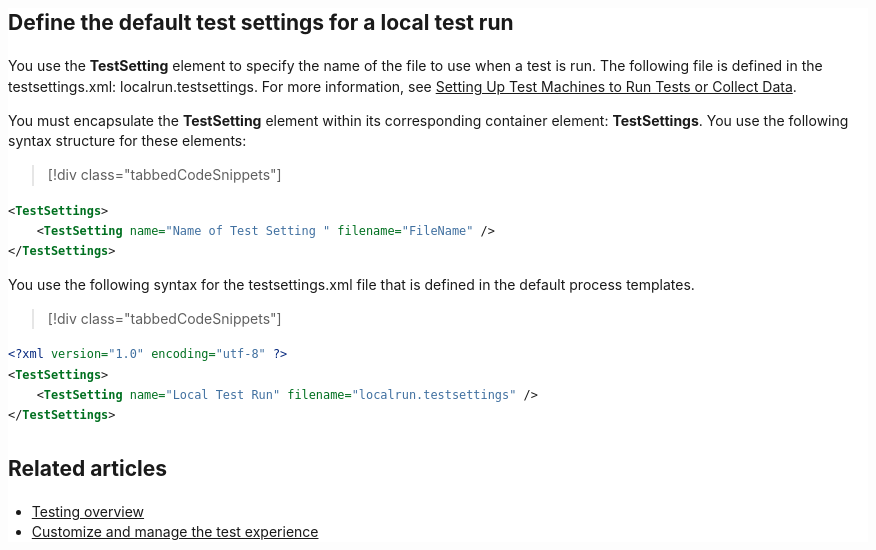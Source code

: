 <a name="TestSettings"></a> 
## Define the default test settings for a local test run  

You use the **TestSetting** element to specify the name of the file to use when a test is run. The following file is defined in the testsettings.xml: localrun.testsettings. For more information, see [Setting Up Test Machines to Run Tests or Collect Data](https://msdn.microsoft.com/library/dd293551.aspx).  
  
You must encapsulate the **TestSetting** element within its corresponding container element: **TestSettings**. You use the following syntax structure for these elements:  
  
> [!div class="tabbedCodeSnippets"]
```XML  
<TestSettings>  
    <TestSetting name="Name of Test Setting " filename="FileName" />  
</TestSettings>  
```  
  
 You use the following syntax for the testsettings.xml file that is defined in the default process templates.  
  
> [!div class="tabbedCodeSnippets"]
```XML  
<?xml version="1.0" encoding="utf-8" ?>  
<TestSettings>  
    <TestSetting name="Local Test Run" filename="localrun.testsettings" />  
</TestSettings>  
```  
  
## Related articles  
- [Testing overview](../../../../manual-test/index.md)  
- [Customize and manage the test experience](../witadmin/tcm-customize-manage-test-experience.md)
